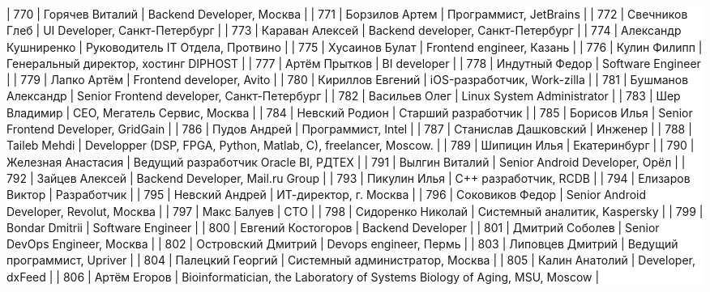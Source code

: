 | 770  | Горячев Виталий      | Backend Developer, Москва         |
| 771  | Борзилов Артем        | Программист, JetBrains       |
| 772  | Свечников Глеб        | UI Developer, Санкт-Петербург |
| 773  | Караван Алексей      | Backend developer, Санкт-Петербург |
| 774  | Александр Кушниренко | Руководитель IT Отдела, Протвино |
| 775  | Хусаинов Булат        | Frontend engineer, Казань         |
| 776  | Кулин Филипп            | Генеральный директор, хостинг DIPHOST |
| 777  | Артём Прытков          | BI developer                            |
| 778  | Индутный Федор        | Software Engineer                       |
| 779  | Лапко Артём              | Frontend developer, Avito               |
| 780  | Кириллов Евгений    | iOS-разработчик, Work-zilla  |
| 781  | Бушманов Александр | Senior Frontend developer, Санкт-Петербург |
| 782  | Васильев Олег          | Linux System Administrator              |
| 783  | Шер Владимир            | CEO, Мегатель Сервис, Москва |
| 784  | Невский Родион        | Старший разработчик   |
| 785  | Борисов Илья            | Senior Frontend Developer, GridGain     |
| 786  | Пудов Андрей            | Программист, Intel           |
| 787  | Станислав Дашковский | Инженер                          |
| 788  | Taileb Mehdi                       | Developper (DSP, FPGA, Python, Matlab, C), freelancer, Moscow. |
| 789  | Шипицин Илья            | Екатеринбург                |
| 790  | Железная Анастасия | Ведущий разработчик Oracle BI, РДТЕХ |
| 791  | Вылгин Виталий        | Senior Android Developer, Орёл      |
| 792  | Зайцев Алексей        | Backend Developer, Mail.ru Group        |
| 793  | Пикулин Илья            | C++ разработчик, RCDB        |
| 794  | Елизаров Виктор      | Разработчик                  |
| 795  | Невский Андрей        | ИТ-директор, г. Москва |
| 796  | Соковиков Федор      | Senior Android Developer, Revolut, Москва |
| 797  | Макс Балуев              | CTO                                     |
| 798  | Сидоренко Николай  | Системный аналитик, Kaspersky |
| 799  | Bondar Dmitrii                     | Software Engineer                       |
| 800  | Евгений Костогоров | Backend Developer                       |
| 801  | Дмитрий Соболев      | Senior DevOps Engineer, Москва    |
| 802  | Островский Дмитрий | Devops engineer, Пермь             |
| 803  | Липовцев Дмитрий    | Ведущий программист, Upriver |
| 804  | Палецкий Георгий    | Системный администратор, Москва |
| 805  | Калин Анатолий        | Developer, dxFeed                       |
| 806  | Артём Егоров            | Bioinformatician, the Laboratory of Systems Biology of Aging, MSU, Moscow |